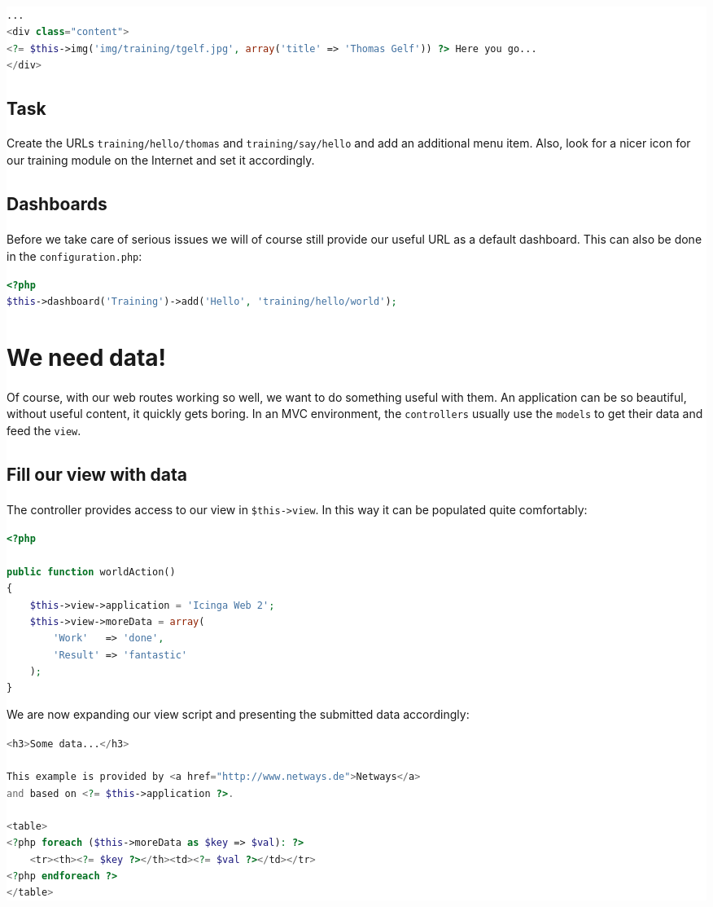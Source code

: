 ```php
...
<div class="content">
<?= $this->img('img/training/tgelf.jpg', array('title' => 'Thomas Gelf')) ?> Here you go...
</div>
```

## Task

Create the URLs `training/hello/thomas` and `training/say/hello` and add an additional menu item. Also, look for a nicer icon for our training module on the Internet and set it accordingly.

## Dashboards

Before we take care of serious issues we will of course still provide our useful URL as a default dashboard. This can also be done in the `configuration.php`:

```php
<?php
$this->dashboard('Training')->add('Hello', 'training/hello/world');
```

# We need data!

Of course, with our web routes working so well, we want to do something useful with them. An application can be so beautiful, without useful content, it quickly gets boring. In an MVC environment, the `controllers` usually use the `models` to get their data and feed the `view`.

## Fill our view with data

The controller provides access to our view in `$this->view`. In this way it can be populated quite comfortably:

```php
<?php

public function worldAction()
{
    $this->view->application = 'Icinga Web 2';
    $this->view->moreData = array(
        'Work'   => 'done',
        'Result' => 'fantastic'
    );
}
```

We are now expanding our view script and presenting the submitted data accordingly:

```php
<h3>Some data...</h3>

This example is provided by <a href="http://www.netways.de">Netways</a> 
and based on <?= $this->application ?>.

<table>
<?php foreach ($this->moreData as $key => $val): ?>
    <tr><th><?= $key ?></th><td><?= $val ?></td></tr>
<?php endforeach ?>
</table> 
```
